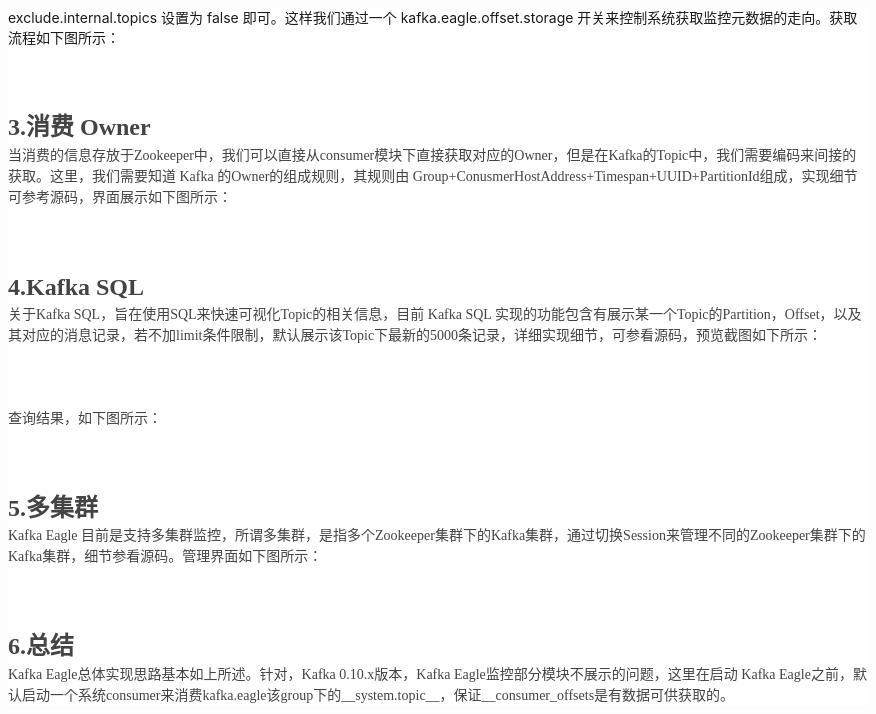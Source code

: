  exclude.internal.topics 设置为 false 即可。这样我们通过一个 kafka.eagle.offset.storage 开关来控制系统获取监控元数据的走向。获取流程如下图所示：</span><br style="color:rgb(68,68,68);font-family:Tahoma, 'Microsoft Yahei', Simsun;font-size:14px;line-height:21px;"><img id="aimg_29735" src="http://www.aboutyun.com/data/attachment/forum/201703/27/103154bl4lso7ultaksots.png" class="zoom" width="600" alt=""> <span style="color:rgb(68,68,68);font-family:Tahoma, 'Microsoft Yahei', Simsun;font-size:14px;line-height:21px;"></span><br style="color:rgb(68,68,68);font-family:Tahoma, 'Microsoft Yahei', Simsun;font-size:14px;line-height:21px;"><br style="color:rgb(68,68,68);font-family:Tahoma, 'Microsoft Yahei', Simsun;font-size:14px;line-height:21px;"><br style="color:rgb(68,68,68);font-family:Tahoma, 'Microsoft Yahei', Simsun;font-size:14px;line-height:21px;"><span style="font-size:24px;color:rgb(68,68,68);font-family:Tahoma, 'Microsoft Yahei', Simsun;"><span style="font-weight:700;">3.消费 Owner</span></span><br style="color:rgb(68,68,68);font-family:Tahoma, 'Microsoft Yahei', Simsun;font-size:14px;line-height:21px;"><span style="color:rgb(68,68,68);font-family:Tahoma, 'Microsoft Yahei', Simsun;font-size:14px;line-height:21px;">当消费的信息存放于Zookeeper中，我们可以直接从consumer模块下直接获取对应的Owner，但是在Kafka的Topic中，我们需要编码来间接的获取。这里，我们需要知道 Kafka 的Owner的组成规则，其规则由 Group+ConusmerHostAddress+Timespan+UUID+PartitionId组成，实现细节可参考源码，界面展示如下图所示：</span><br style="color:rgb(68,68,68);font-family:Tahoma, 'Microsoft Yahei', Simsun;font-size:14px;line-height:21px;"><img id="aimg_29736" src="http://www.aboutyun.com/data/attachment/forum/201703/27/103158go0pllplvlvkzkpm.png" class="zoom" width="600" alt=""> <span style="color:rgb(68,68,68);font-family:Tahoma, 'Microsoft Yahei', Simsun;font-size:14px;line-height:21px;"></span><br style="color:rgb(68,68,68);font-family:Tahoma, 'Microsoft Yahei', Simsun;font-size:14px;line-height:21px;"><br style="color:rgb(68,68,68);font-family:Tahoma, 'Microsoft Yahei', Simsun;font-size:14px;line-height:21px;"><br style="color:rgb(68,68,68);font-family:Tahoma, 'Microsoft Yahei', Simsun;font-size:14px;line-height:21px;"><span style="font-size:24px;color:rgb(68,68,68);font-family:Tahoma, 'Microsoft Yahei', Simsun;"><span style="font-weight:700;">4.Kafka SQL</span></span><br style="color:rgb(68,68,68);font-family:Tahoma, 'Microsoft Yahei', Simsun;font-size:14px;line-height:21px;"><span style="color:rgb(68,68,68);font-family:Tahoma, 'Microsoft Yahei', Simsun;font-size:14px;line-height:21px;">关于Kafka SQL，旨在使用SQL来快速可视化Topic的相关信息，目前 Kafka SQL 实现的功能包含有展示某一个Topic的Partition，Offset，以及其对应的消息记录，若不加limit条件限制，默认展示该Topic下最新的5000条记录，详细实现细节，可参看源码，预览截图如下所示：</span><br style="color:rgb(68,68,68);font-family:Tahoma, 'Microsoft Yahei', Simsun;font-size:14px;line-height:21px;"><img id="aimg_29737" src="http://www.aboutyun.com/data/attachment/forum/201703/27/103202r7t6xitfpnxvpwvr.png" class="zoom" width="600" alt=""> <span style="color:rgb(68,68,68);font-family:Tahoma, 'Microsoft Yahei', Simsun;font-size:14px;line-height:21px;"></span><br style="color:rgb(68,68,68);font-family:Tahoma, 'Microsoft Yahei', Simsun;font-size:14px;line-height:21px;"><br style="color:rgb(68,68,68);font-family:Tahoma, 'Microsoft Yahei', Simsun;font-size:14px;line-height:21px;"><br style="color:rgb(68,68,68);font-family:Tahoma, 'Microsoft Yahei', Simsun;font-size:14px;line-height:21px;"><span style="color:rgb(68,68,68);font-family:Tahoma, 'Microsoft Yahei', Simsun;font-size:14px;line-height:21px;">查询结果，如下图所示：</span><br style="color:rgb(68,68,68);font-family:Tahoma, 'Microsoft Yahei', Simsun;font-size:14px;line-height:21px;"><img id="aimg_29738" src="http://www.aboutyun.com/data/attachment/forum/201703/27/103222pbf4vvc4vqj74h9a.png" class="zoom" width="600" alt=""> <span style="color:rgb(68,68,68);font-family:Tahoma, 'Microsoft Yahei', Simsun;font-size:14px;line-height:21px;"></span><br style="color:rgb(68,68,68);font-family:Tahoma, 'Microsoft Yahei', Simsun;font-size:14px;line-height:21px;"><br style="color:rgb(68,68,68);font-family:Tahoma, 'Microsoft Yahei', Simsun;font-size:14px;line-height:21px;"><br style="color:rgb(68,68,68);font-family:Tahoma, 'Microsoft Yahei', Simsun;font-size:14px;line-height:21px;"><span style="font-size:24px;color:rgb(68,68,68);font-family:Tahoma, 'Microsoft Yahei', Simsun;"><span style="font-weight:700;">5.多集群</span></span><br style="color:rgb(68,68,68);font-family:Tahoma, 'Microsoft Yahei', Simsun;font-size:14px;line-height:21px;"><span style="color:rgb(68,68,68);font-family:Tahoma, 'Microsoft Yahei', Simsun;font-size:14px;line-height:21px;">Kafka Eagle 目前是支持多集群监控，所谓多集群，是指多个Zookeeper集群下的Kafka集群，通过切换Session来管理不同的Zookeeper集群下的Kafka集群，细节参看源码。管理界面如下图所示：</span><br style="color:rgb(68,68,68);font-family:Tahoma, 'Microsoft Yahei', Simsun;font-size:14px;line-height:21px;"><img id="aimg_29739" src="http://www.aboutyun.com/data/attachment/forum/201703/27/103223sndt47db5discsx5.png" class="zoom" width="600" alt=""> <span style="color:rgb(68,68,68);font-family:Tahoma, 'Microsoft Yahei', Simsun;font-size:14px;line-height:21px;"></span><br style="color:rgb(68,68,68);font-family:Tahoma, 'Microsoft Yahei', Simsun;font-size:14px;line-height:21px;"><br style="color:rgb(68,68,68);font-family:Tahoma, 'Microsoft Yahei', Simsun;font-size:14px;line-height:21px;"><br style="color:rgb(68,68,68);font-family:Tahoma, 'Microsoft Yahei', Simsun;font-size:14px;line-height:21px;"><span style="font-size:24px;color:rgb(68,68,68);font-family:Tahoma, 'Microsoft Yahei', Simsun;"><span style="font-weight:700;">6.总结</span></span><br style="color:rgb(68,68,68);font-family:Tahoma, 'Microsoft Yahei', Simsun;font-size:14px;line-height:21px;"><span style="color:rgb(68,68,68);font-family:Tahoma, 'Microsoft Yahei', Simsun;font-size:14px;line-height:21px;">Kafka Eagle总体实现思路基本如上所述。针对，Kafka 0.10.x版本，Kafka Eagle监控部分模块不展示的问题，这里在启动 Kafka Eagle之前，默认启动一个系统consumer来消费kafka.eagle该group下的__system.topic__，保证__consumer_offsets是有数据可供获取的。</span>
            </div>
                </div>